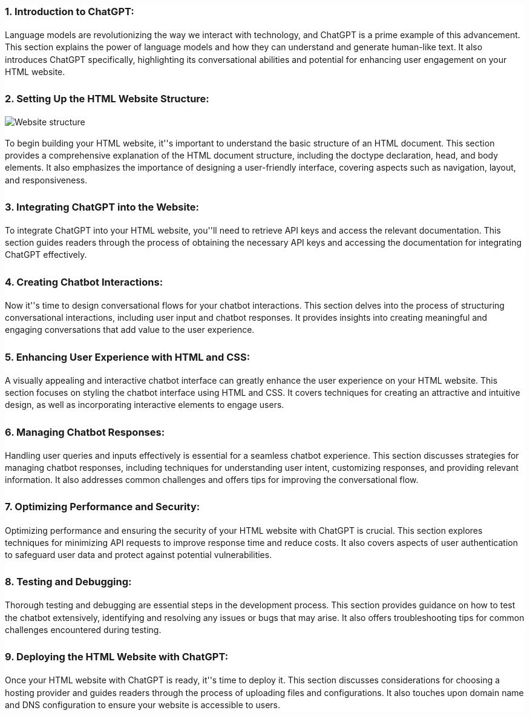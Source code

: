 ### 1. Introduction to ChatGPT:
Language models are revolutionizing the way we interact with technology, and ChatGPT is a prime example of this advancement. This section explains the power of language models and how they can understand and generate human-like text. It also introduces ChatGPT specifically, highlighting its conversational abilities and potential for enhancing user engagement on your HTML website.

### 2. Setting Up the HTML Website Structure:
![Website structure](https://images.pexels.com/photos/1029757/pexels-photo-1029757.jpeg?auto=compress&cs=tinysrgb&w=600)

To begin building your HTML website, it''s important to understand the basic structure of an HTML document. This section provides a comprehensive explanation of the HTML document structure, including the doctype declaration, head, and body elements. It also emphasizes the importance of designing a user-friendly interface, covering aspects such as navigation, layout, and responsiveness.

### 3. Integrating ChatGPT into the Website:
To integrate ChatGPT into your HTML website, you''ll need to retrieve API keys and access the relevant documentation. This section guides readers through the process of obtaining the necessary API keys and accessing the documentation for integrating ChatGPT effectively.

### 4. Creating Chatbot Interactions:
Now it''s time to design conversational flows for your chatbot interactions. This section delves into the process of structuring conversational interactions, including user input and chatbot responses. It provides insights into creating meaningful and engaging conversations that add value to the user experience.

### 5. Enhancing User Experience with HTML and CSS:
A visually appealing and interactive chatbot interface can greatly enhance the user experience on your HTML website. This section focuses on styling the chatbot interface using HTML and CSS. It covers techniques for creating an attractive and intuitive design, as well as incorporating interactive elements to engage users.

### 6. Managing Chatbot Responses:
Handling user queries and inputs effectively is essential for a seamless chatbot experience. This section discusses strategies for managing chatbot responses, including techniques for understanding user intent, customizing responses, and providing relevant information. It also addresses common challenges and offers tips for improving the conversational flow.

### 7. Optimizing Performance and Security:
Optimizing performance and ensuring the security of your HTML website with ChatGPT is crucial. This section explores techniques for minimizing API requests to improve response time and reduce costs. It also covers aspects of user authentication to safeguard user data and protect against potential vulnerabilities.

### 8. Testing and Debugging:
Thorough testing and debugging are essential steps in the development process. This section provides guidance on how to test the chatbot extensively, identifying and resolving any issues or bugs that may arise. It also offers troubleshooting tips for common challenges encountered during testing.

### 9. Deploying the HTML Website with ChatGPT:
Once your HTML website with ChatGPT is ready, it''s time to deploy it. This section discusses considerations for choosing a hosting provider and guides readers through the process of uploading files and configurations. It also touches upon domain name and DNS configuration to ensure your website is accessible to users.
